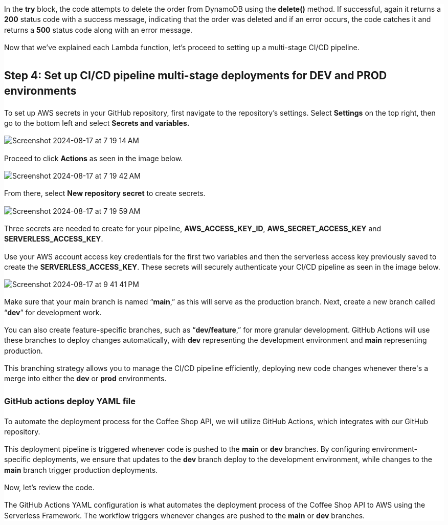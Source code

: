 In the **try** block, the code attempts to delete the order from DynamoDB using the **delete()** method. If successful, again it returns a **200** status code with a success message, indicating that the order was deleted and if an error occurs, the code catches it and returns a **500** status code along with an error message.

Now that we’ve explained each Lambda function, let’s proceed to setting up a multi-stage CI/CD pipeline.

Step 4: Set up CI/CD pipeline multi-stage deployments for DEV and PROD environments
-----------------------------------------------------------------------------------

To set up AWS secrets in your GitHub repository, first navigate to the repository’s settings. Select **Settings** on the top right, then go to the bottom left and select **Secrets and variables.**

![Screenshot 2024-08-17 at 7 19 14 AM](https://github.com/user-attachments/assets/399c14a2-4c82-40be-aa8f-bba64891e593)


Proceed to click **Actions** as seen in the image below.

![Screenshot 2024-08-17 at 7 19 42 AM](https://github.com/user-attachments/assets/c1f409e5-fac7-4321-8665-ef41b7c912a3)

From there, select **New repository secret** to create secrets.

![Screenshot 2024-08-17 at 7 19 59 AM](https://github.com/user-attachments/assets/65e584c6-1482-41b3-a26c-335f2ae87984)

Three secrets are needed to create for your pipeline, **AWS\_ACCESS\_KEY\_ID**, **AWS\_SECRET\_ACCESS\_KEY** and **SERVERLESS\_ACCESS\_KEY**.

Use your AWS account access key credentials for the first two variables and then the serverless access key previously saved to create the **SERVERLESS\_ACCESS\_KEY**. These secrets will securely authenticate your CI/CD pipeline as seen in the image below.

![Screenshot 2024-08-17 at 9 41 41 PM](https://github.com/user-attachments/assets/686dd83f-7904-4c8f-ad8c-4f878940ac59)

Make sure that your main branch is named “**main**,” as this will serve as the production branch. Next, create a new branch called “**dev**” for development work. 

You can also create feature-specific branches, such as “**dev/feature**,” for more granular development. GitHub Actions will use these branches to deploy changes automatically, with **dev** representing the development environment and **main** representing production. 

This branching strategy allows you to manage the CI/CD pipeline efficiently, deploying new code changes whenever there's a merge into either the **dev** or **prod** environments.

### GitHub actions deploy YAML file

To automate the deployment process for the Coffee Shop API, we will utilize GitHub Actions, which integrates with our GitHub repository. 

This deployment pipeline is triggered whenever code is pushed to the **main** or **dev** branches. By configuring environment-specific deployments, we ensure that updates to the **dev** branch deploy to the development environment, while changes to the **main** branch trigger production deployments.

Now, let’s review the code.

The GitHub Actions YAML configuration is what automates the deployment process of the Coffee Shop API to AWS using the Serverless Framework. The workflow triggers whenever changes are pushed to the **main** or **dev** branches. 
